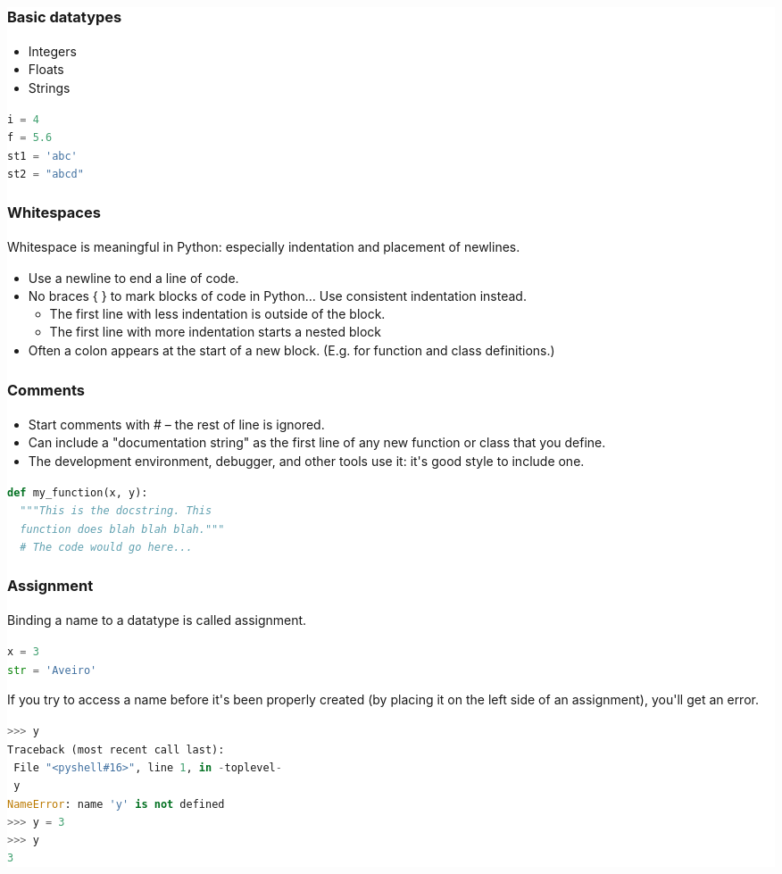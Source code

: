 ### Basic datatypes

- Integers
- Floats
- Strings 

```python
i = 4
f = 5.6
st1 = 'abc'
st2 = "abcd"
```

### Whitespaces

Whitespace is meaningful in Python: especially indentation and placement of newlines.
 - Use a newline to end a line of code.
 - No braces { } to mark blocks of code in Python… Use consistent indentation instead.
    - The first line with less indentation is outside of the block.
    - The first line with more indentation starts a nested block
 - Often a colon appears at the start of a new block. (E.g. for function and class definitions.)
 
 ### Comments
 
 - Start comments with # – the rest of line is ignored.
 - Can include a "documentation string" as the first line of any new function or class that you define.
 - The development environment, debugger, and other tools use it: it's good style to include one.

```python
def my_function(x, y):
  """This is the docstring. This
  function does blah blah blah."""
  # The code would go here...
```

### Assignment 

Binding a name to a datatype is called assignment.  

```python
x = 3
str = 'Aveiro'
```
If you try to access a name before it's been properly created (by placing it on the left side of an assignment), you'll get an
error. 

```python
>>> y
Traceback (most recent call last):
 File "<pyshell#16>", line 1, in -toplevel-
 y
NameError: name 'y' is not defined
>>> y = 3
>>> y
3
```
